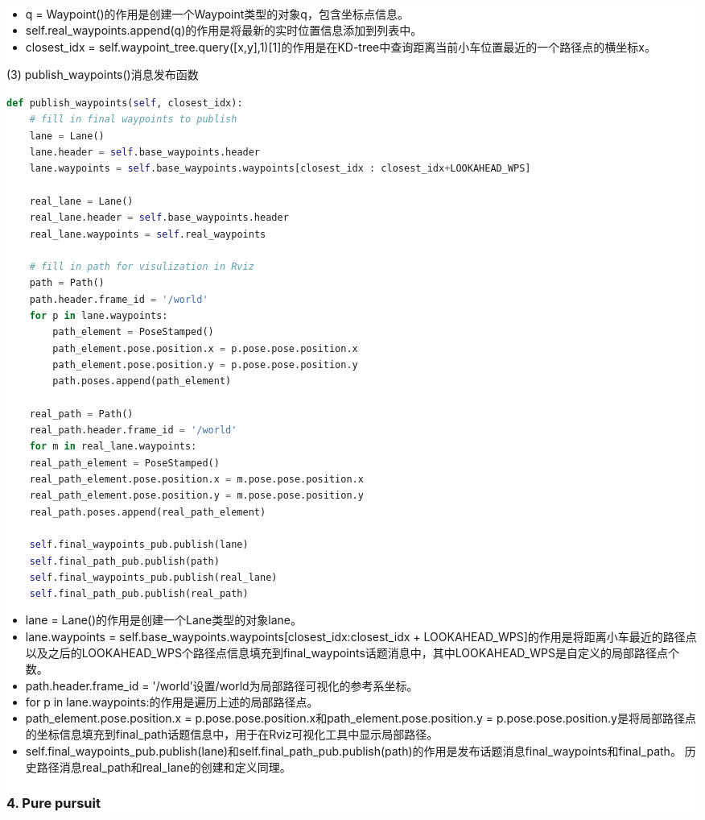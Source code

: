 - q = Waypoint()的作用是创建一个Waypoint类型的对象q，包含坐标点信息。
- self.real_waypoints.append(q)的作用是将最新的实时位置信息添加到列表中。
- closest_idx = self.waypoint_tree.query([x,y],1)[1]的作用是在KD-tree中查询距离当前小车位置最近的一个路径点的横坐标x。

(3) publish_waypoints()消息发布函数

```python
def publish_waypoints(self, closest_idx):
	# fill in final waypoints to publish
	lane = Lane()
	lane.header = self.base_waypoints.header
	lane.waypoints = self.base_waypoints.waypoints[closest_idx : closest_idx+LOOKAHEAD_WPS]

	real_lane = Lane()
	real_lane.header = self.base_waypoints.header
	real_lane.waypoints = self.real_waypoints

	# fill in path for visulization in Rviz
	path = Path()
	path.header.frame_id = '/world'
	for p in lane.waypoints:
		path_element = PoseStamped()
		path_element.pose.position.x = p.pose.pose.position.x
		path_element.pose.position.y = p.pose.pose.position.y
		path.poses.append(path_element)

	real_path = Path()
	real_path.header.frame_id = '/world'
	for m in real_lane.waypoints:
	real_path_element = PoseStamped()
	real_path_element.pose.position.x = m.pose.pose.position.x
	real_path_element.pose.position.y = m.pose.pose.position.y
	real_path.poses.append(real_path_element)

	self.final_waypoints_pub.publish(lane)
	self.final_path_pub.publish(path)
	self.final_waypoints_pub.publish(real_lane)
	self.final_path_pub.publish(real_path)
```

- lane = Lane()的作用是创建一个Lane类型的对象lane。
- lane.waypoints = self.base_waypoints.waypoints[closest_idx:closest_idx + LOOKAHEAD_WPS]的作用是将距离小车最近的路径点以及之后的LOOKAHEAD_WPS个路径点信息填充到final_waypoints话题消息中，其中LOOKAHEAD_WPS是自定义的局部路径点个数。
- path.header.frame_id = '/world’设置/world为局部路径可视化的参考系坐标。
- for p in lane.waypoints:的作用是遍历上述的局部路径点。
- path_element.pose.position.x = p.pose.pose.position.x和path_element.pose.position.y = p.pose.pose.position.y是将局部路径点的坐标信息填充到final_path话题信息中，用于在Rviz可视化工具中显示局部路径。
- self.final_waypoints_pub.publish(lane)和self.final_path_pub.publish(path)的作用是发布话题消息final_waypoints和final_path。
  历史路径消息real_path和real_lane的创建和定义同理。


### 4. Pure pursuit
